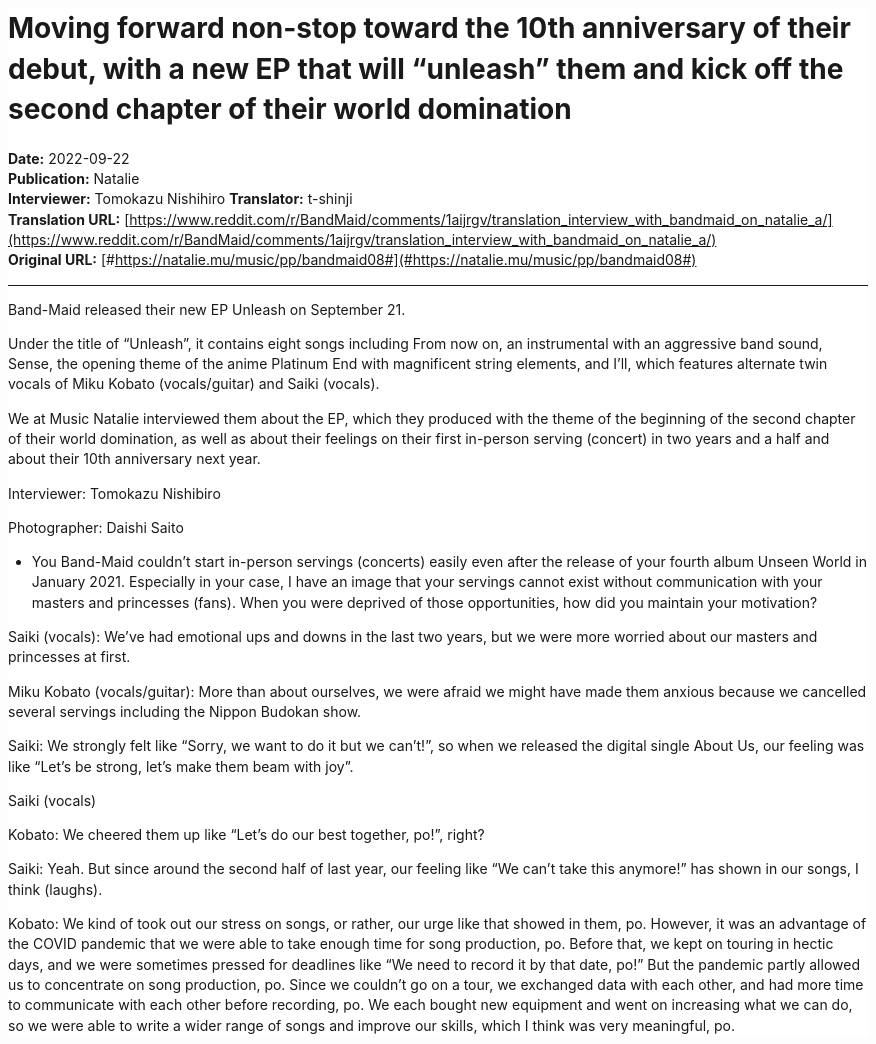 ﻿# Moving forward non-stop toward the 10th anniversary of their debut, with a new EP that will “unleash” them and kick off the second chapter of their world domination

**Date:** 2022-09-22  
**Publication:** Natalie  
**Interviewer:** Tomokazu Nishihiro  **Translator:** t-shinji  
**Translation URL:** [https://www.reddit.com/r/BandMaid/comments/1aijrgv/translation_interview_with_bandmaid_on_natalie_a/](https://www.reddit.com/r/BandMaid/comments/1aijrgv/translation_interview_with_bandmaid_on_natalie_a/)  
**Original URL:** [#https://natalie.mu/music/pp/bandmaid08#](#https://natalie.mu/music/pp/bandmaid08#)  

---

Band-Maid released their new EP Unleash on September 21.

Under the title of “Unleash”, it contains eight songs including From now on, an instrumental with an aggressive band sound, Sense, the opening theme of the anime Platinum End with magnificent string elements, and I’ll, which features alternate twin vocals of Miku Kobato (vocals/guitar) and Saiki (vocals).

We at Music Natalie interviewed them about the EP, which they produced with the theme of the beginning of the second chapter of their world domination, as well as about their feelings on their first in-person serving (concert) in two years and a half and about their 10th anniversary next year.

Interviewer: Tomokazu Nishibiro

Photographer: Daishi Saito

- You Band-Maid couldn’t start in-person servings (concerts) easily even after the release of your fourth album Unseen World in January 2021. Especially in your case, I have an image that your servings cannot exist without communication with your masters and princesses (fans). When you were deprived of those opportunities, how did you maintain your motivation?

Saiki (vocals): We’ve had emotional ups and downs in the last two years, but we were more worried about our masters and princesses at first.

Miku Kobato (vocals/guitar): More than about ourselves, we were afraid we might have made them anxious because we cancelled several servings including the Nippon Budokan show.

Saiki: We strongly felt like “Sorry, we want to do it but we can’t!”, so when we released the digital single About Us, our feeling was like “Let’s be strong, let’s make them beam with joy”.

Saiki (vocals)

Kobato: We cheered them up like “Let’s do our best together, po!”, right?

Saiki: Yeah. But since around the second half of last year, our feeling like “We can’t take this anymore!” has shown in our songs, I think (laughs).

Kobato: We kind of took out our stress on songs, or rather, our urge like that showed in them, po. However, it was an advantage of the COVID pandemic that we were able to take enough time for song production, po. Before that, we kept on touring in hectic days, and we were sometimes pressed for deadlines like “We need to record it by that date, po!” But the pandemic partly allowed us to concentrate on song production, po. Since we couldn’t go on a tour, we exchanged data with each other, and had more time to communicate with each other before recording, po. We each bought new equipment and went on increasing what we can do, so we were able to write a wider range of songs and improve our skills, which I think was very meaningful, po.
